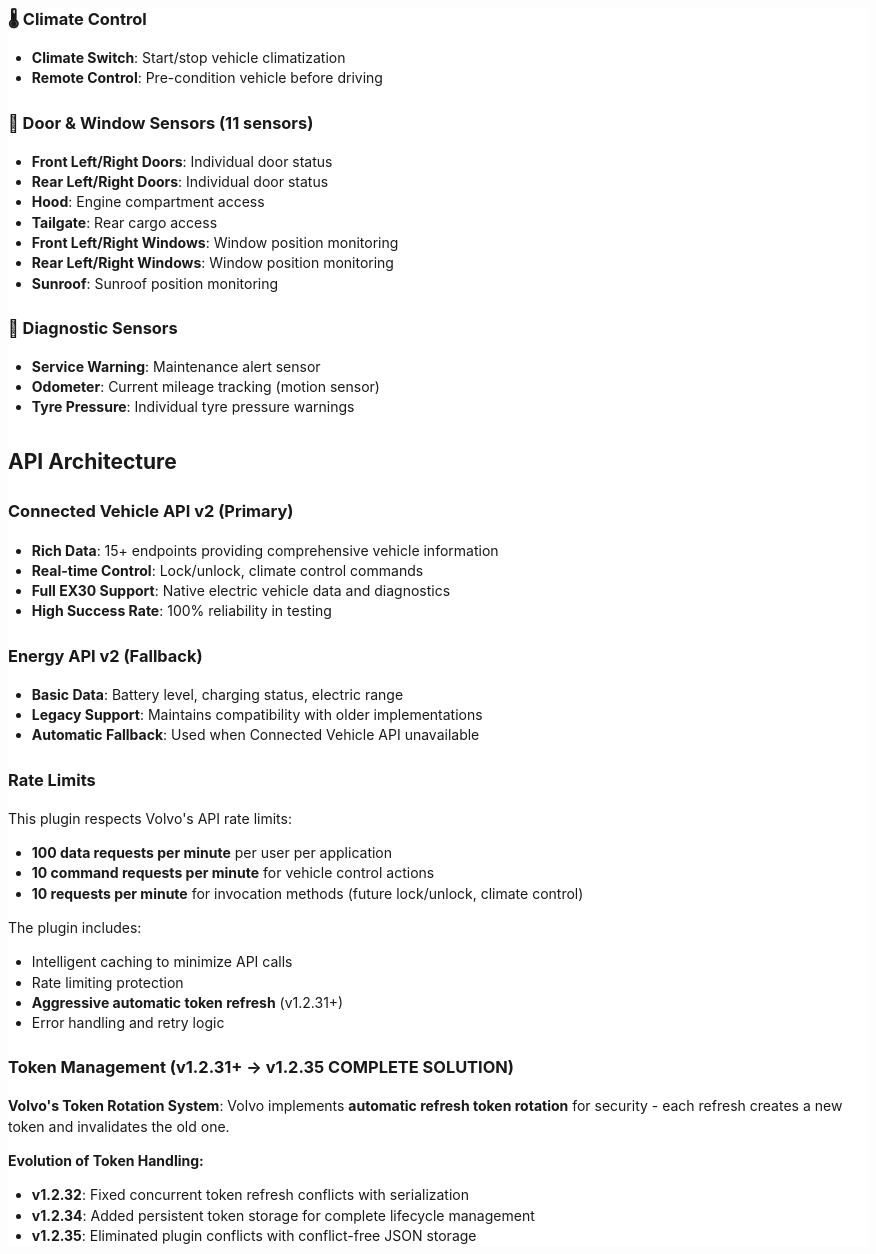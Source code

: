### 🌡️ Climate Control
- **Climate Switch**: Start/stop vehicle climatization
- **Remote Control**: Pre-condition vehicle before driving

### 🚪 Door & Window Sensors (11 sensors)
- **Front Left/Right Doors**: Individual door status
- **Rear Left/Right Doors**: Individual door status
- **Hood**: Engine compartment access
- **Tailgate**: Rear cargo access
- **Front Left/Right Windows**: Window position monitoring
- **Rear Left/Right Windows**: Window position monitoring  
- **Sunroof**: Sunroof position monitoring

### 🔧 Diagnostic Sensors
- **Service Warning**: Maintenance alert sensor
- **Odometer**: Current mileage tracking (motion sensor)
- **Tyre Pressure**: Individual tyre pressure warnings

## API Architecture

### Connected Vehicle API v2 (Primary)
- **Rich Data**: 15+ endpoints providing comprehensive vehicle information
- **Real-time Control**: Lock/unlock, climate control commands
- **Full EX30 Support**: Native electric vehicle data and diagnostics
- **High Success Rate**: 100% reliability in testing

### Energy API v2 (Fallback)
- **Basic Data**: Battery level, charging status, electric range
- **Legacy Support**: Maintains compatibility with older implementations
- **Automatic Fallback**: Used when Connected Vehicle API unavailable

### Rate Limits
This plugin respects Volvo's API rate limits:
- **100 data requests per minute** per user per application
- **10 command requests per minute** for vehicle control actions
- **10 requests per minute** for invocation methods (future lock/unlock, climate control)

The plugin includes:
- Intelligent caching to minimize API calls
- Rate limiting protection  
- **Aggressive automatic token refresh** (v1.2.31+)
- Error handling and retry logic

### Token Management (v1.2.31+ → v1.2.35 COMPLETE SOLUTION)

**Volvo's Token Rotation System**: Volvo implements **automatic refresh token rotation** for security - each refresh creates a new token and invalidates the old one.

**Evolution of Token Handling:**
- **v1.2.32**: Fixed concurrent token refresh conflicts with serialization
- **v1.2.34**: Added persistent token storage for complete lifecycle management
- **v1.2.35**: Eliminated plugin conflicts with conflict-free JSON storage
